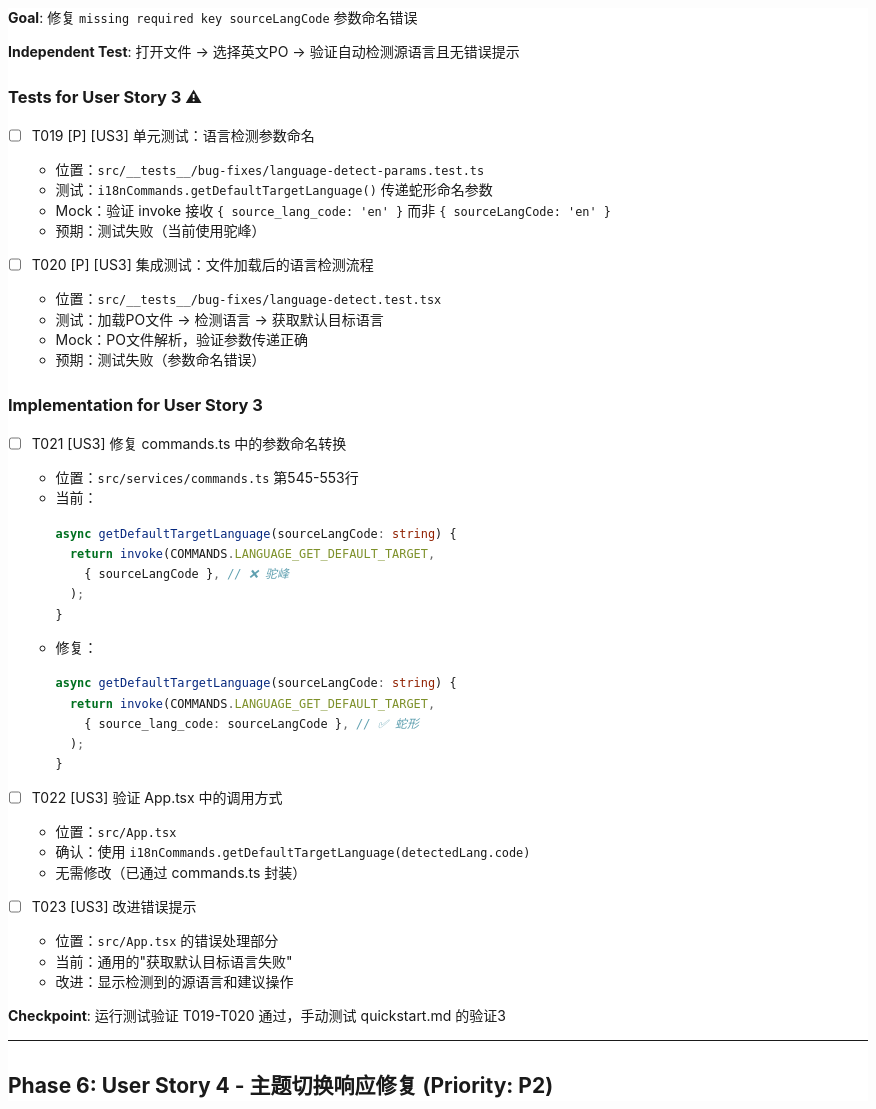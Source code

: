 **Goal**: 修复 `missing required key sourceLangCode` 参数命名错误

**Independent Test**: 打开文件 → 选择英文PO → 验证自动检测源语言且无错误提示

### Tests for User Story 3 ⚠️

- [ ] T019 [P] [US3] 单元测试：语言检测参数命名
  - 位置：`src/__tests__/bug-fixes/language-detect-params.test.ts`
  - 测试：`i18nCommands.getDefaultTargetLanguage()` 传递蛇形命名参数
  - Mock：验证 invoke 接收 `{ source_lang_code: 'en' }` 而非 `{ sourceLangCode: 'en' }`
  - 预期：测试失败（当前使用驼峰）

- [ ] T020 [P] [US3] 集成测试：文件加载后的语言检测流程
  - 位置：`src/__tests__/bug-fixes/language-detect.test.tsx`
  - 测试：加载PO文件 → 检测语言 → 获取默认目标语言
  - Mock：PO文件解析，验证参数传递正确
  - 预期：测试失败（参数命名错误）

### Implementation for User Story 3

- [ ] T021 [US3] 修复 commands.ts 中的参数命名转换
  - 位置：`src/services/commands.ts` 第545-553行
  - 当前：
    ```typescript
    async getDefaultTargetLanguage(sourceLangCode: string) {
      return invoke(COMMANDS.LANGUAGE_GET_DEFAULT_TARGET,
        { sourceLangCode }, // ❌ 驼峰
      );
    }
    ```
  - 修复：
    ```typescript
    async getDefaultTargetLanguage(sourceLangCode: string) {
      return invoke(COMMANDS.LANGUAGE_GET_DEFAULT_TARGET,
        { source_lang_code: sourceLangCode }, // ✅ 蛇形
      );
    }
    ```

- [ ] T022 [US3] 验证 App.tsx 中的调用方式
  - 位置：`src/App.tsx`
  - 确认：使用 `i18nCommands.getDefaultTargetLanguage(detectedLang.code)`
  - 无需修改（已通过 commands.ts 封装）

- [ ] T023 [US3] 改进错误提示
  - 位置：`src/App.tsx` 的错误处理部分
  - 当前：通用的"获取默认目标语言失败"
  - 改进：显示检测到的源语言和建议操作

**Checkpoint**: 运行测试验证 T019-T020 通过，手动测试 quickstart.md 的验证3

---

## Phase 6: User Story 4 - 主题切换响应修复 (Priority: P2)
